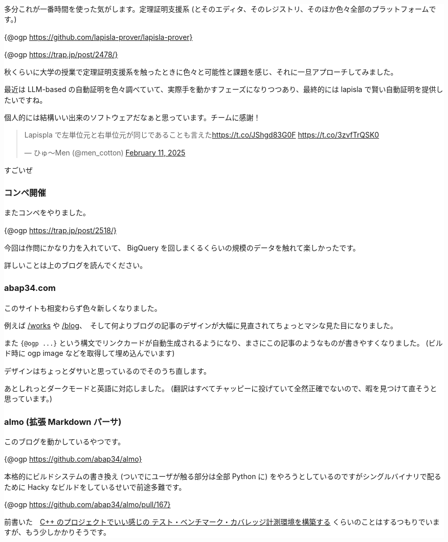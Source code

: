 
多分これが一番時間を使った気がします。定理証明支援系  (とそのエディタ、そのレジストリ、そのほか色々全部のプラットフォームです。)

{@ogp https://github.com/lapisla-prover/lapisla-prover}

{@ogp https://trap.jp/post/2478/}

秋くらいに大学の授業で定理証明支援系を触ったときに色々と可能性と課題を感じ、それに一旦アプローチしてみました。

最近は LLM-based の自動証明を色々調べていて、実際手を動かすフェーズになりつつあり、最終的には lapisla で賢い自動証明を提供したいですね。


個人的には結構いい出来のソフトウェアだなぁと思っています。チームに感謝！

<blockquote class="twitter-tweet"><p lang="ja" dir="ltr">Lapispla で左単位元と右単位元が同じであることも言えた<a href="https://t.co/JShgd83G0F">https://t.co/JShgd83G0F</a> <a href="https://t.co/3zvfTrQSK0">https://t.co/3zvfTrQSK0</a></p>&mdash; ひゅ〜Men (@men_cotton) <a href="https://twitter.com/men_cotton/status/1889186482352767214?ref_src=twsrc%5Etfw">February 11, 2025</a></blockquote> <script async src="https://platform.twitter.com/widgets.js" charset="utf-8"></script>

すごいぜ

### コンペ開催

またコンペをやりました。

{@ogp https://trap.jp/post/2518/}


今回は作問にかなり力を入れていて、 BigQuery を回しまくるくらいの規模のデータを触れて楽しかったです。

詳しいことは上のブログを読んでください。


### abap34.com

このサイトも相変わらず色々新しくなりました。

例えば [/works](https://www.abap34.com/works) や [/blog](https://www.abap34.com/blog)、　そして何よりブログの記事のデザインが大幅に見直されてちょっとマシな見た目になりました。

また `{@ogp ...}` という構文でリンクカードが自動生成されるようになり、まさにこの記事のようなものが書きやすくなりました。
(ビルド時に ogp image などを取得して埋め込んでいます)


デザインはちょっとダサいと思っているのでそのうち直します。


あとしれっとダークモードと英語に対応しました。
(翻訳はすべてチャッピーに投げていて全然正確でないので、暇を見つけて直そうと思っています。)

### almo (拡張 Markdown パーサ)

このブログを動かしているやつです。

{@ogp https://github.com/abap34/almo}

本格的にビルドシステムの書き換え (ついでにユーザが触る部分は全部 Python に) をやろうとしているのですがシングルバイナリで配るために Hacky なビルドをしているせいで前途多難です。

{@ogp https://github.com/abap34/almo/pull/167}

前書いた　[C++ のプロジェクトでいい感じの テスト・ベンチマーク・カバレッジ計測環境を構築する](https://www.abap34.com/posts/cpp_ci.html) くらいのことはするつもりでいますが、もう少しかかりそうです。
